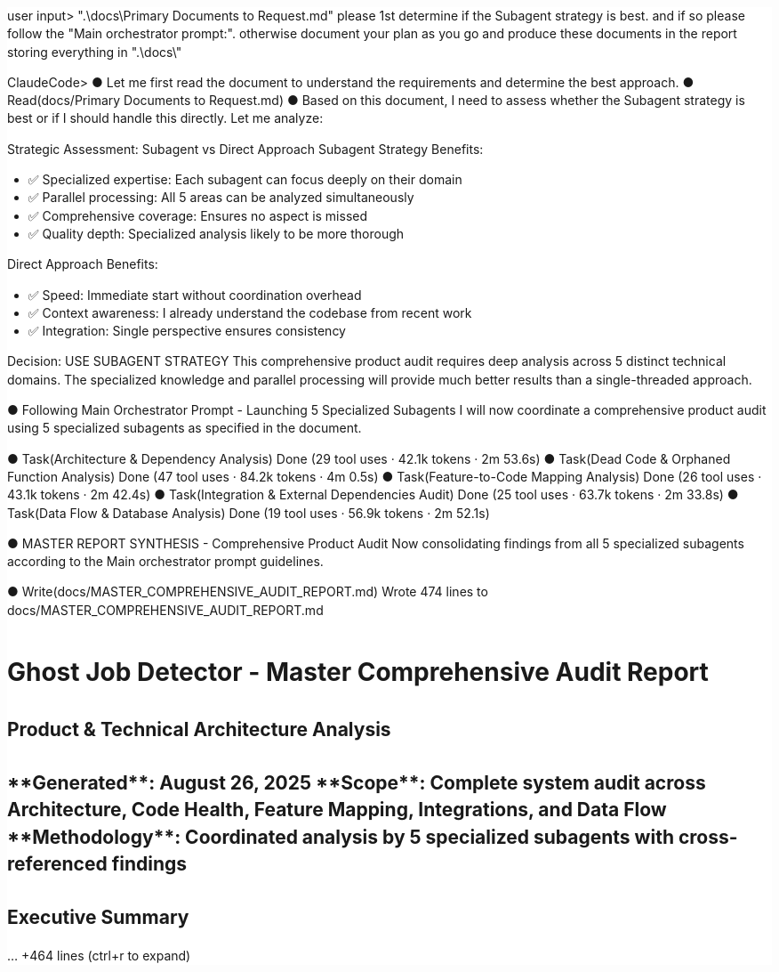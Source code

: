 user input> ".\\docs\\Primary Documents to Request.md" please 1st determine if the Subagent strategy is best. and if so please follow the "Main orchestrator prompt:". otherwise document your plan as you go and produce these documents in the report storing everything in ".\\docs\\"



ClaudeCode>
● Let me first read the document to understand the requirements and determine the best approach.
● Read(docs/Primary Documents to Request.md)
● Based on this document, I need to assess whether the Subagent strategy is best or if I should handle this directly. Let me analyze:

Strategic Assessment: Subagent vs Direct Approach
Subagent Strategy Benefits:
- ✅ Specialized expertise: Each subagent can focus deeply on their domain
- ✅ Parallel processing: All 5 areas can be analyzed simultaneously
- ✅ Comprehensive coverage: Ensures no aspect is missed
- ✅ Quality depth: Specialized analysis likely to be more thorough

Direct Approach Benefits:
- ✅ Speed: Immediate start without coordination overhead
- ✅ Context awareness: I already understand the codebase from recent work
- ✅ Integration: Single perspective ensures consistency

Decision: USE SUBAGENT STRATEGY
This comprehensive product audit requires deep analysis across 5 distinct technical domains. The specialized knowledge and parallel processing will provide much better results than a single-threaded approach.

● Following Main Orchestrator Prompt - Launching 5 Specialized Subagents
I will now coordinate a comprehensive product audit using 5 specialized subagents as specified in the document.

● Task(Architecture \& Dependency Analysis)
Done (29 tool uses · 42.1k tokens · 2m 53.6s)
● Task(Dead Code \& Orphaned Function Analysis)
Done (47 tool uses · 84.2k tokens · 4m 0.5s)
● Task(Feature-to-Code Mapping Analysis)
Done (26 tool uses · 43.1k tokens · 2m 42.4s)
● Task(Integration \& External Dependencies Audit)
Done (25 tool uses · 63.7k tokens · 2m 33.8s)
● Task(Data Flow \& Database Analysis)
Done (19 tool uses · 56.9k tokens · 2m 52.1s)

● MASTER REPORT SYNTHESIS - Comprehensive Product Audit
Now consolidating findings from all 5 specialized subagents according to the Main orchestrator prompt guidelines.

● Write(docs/MASTER\_COMPREHENSIVE\_AUDIT\_REPORT.md)
Wrote 474 lines to docs/MASTER\_COMPREHENSIVE\_AUDIT\_REPORT.md
# Ghost Job Detector - Master Comprehensive Audit Report
## Product \& Technical Architecture Analysis
\*\*Generated\*\*: August 26, 2025
\*\*Scope\*\*: Complete system audit across Architecture, Code Health, Feature Mapping, Integrations, and Data Flow
\*\*Methodology\*\*: Coordinated analysis by 5 specialized subagents with cross-referenced findings
---
## Executive Summary
… +464 lines (ctrl+r to expand)
